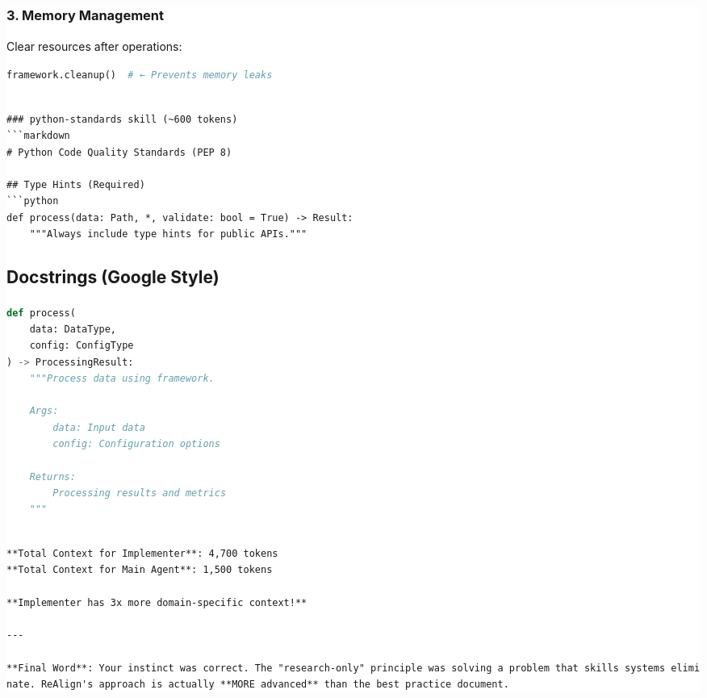 ```markdown
```

### 3. Memory Management
Clear resources after operations:
```python
framework.cleanup()  # ← Prevents memory leaks
```
```

### python-standards skill (~600 tokens)
```markdown
# Python Code Quality Standards (PEP 8)

## Type Hints (Required)
```python
def process(data: Path, *, validate: bool = True) -> Result:
    """Always include type hints for public APIs."""
```

## Docstrings (Google Style)
```python
def process(
    data: DataType,
    config: ConfigType
) -> ProcessingResult:
    """Process data using framework.

    Args:
        data: Input data
        config: Configuration options

    Returns:
        Processing results and metrics
    """
```
```

**Total Context for Implementer**: 4,700 tokens
**Total Context for Main Agent**: 1,500 tokens

**Implementer has 3x more domain-specific context!**

---

**Final Word**: Your instinct was correct. The "research-only" principle was solving a problem that skills systems eliminate. ReAlign's approach is actually **MORE advanced** than the best practice document.
